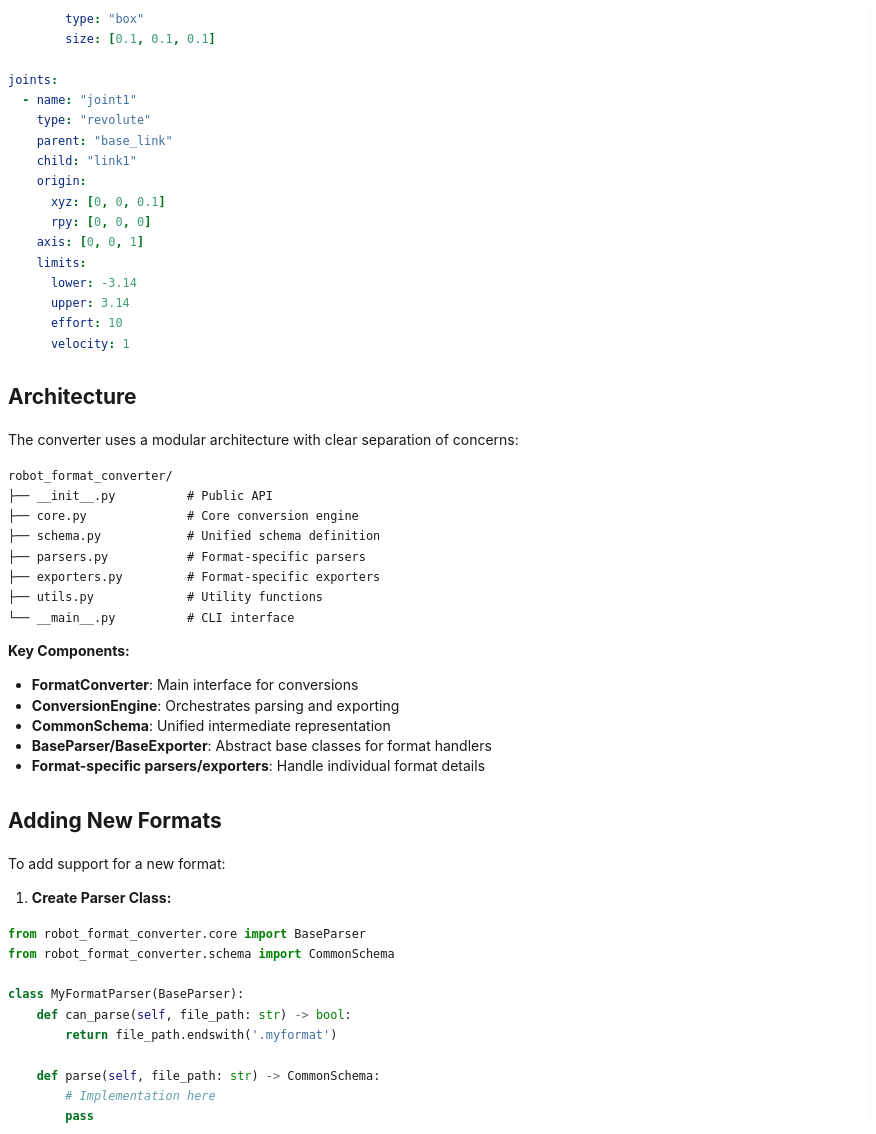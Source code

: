 ```yaml
        type: "box"
        size: [0.1, 0.1, 0.1]

joints:
  - name: "joint1"
    type: "revolute"
    parent: "base_link"
    child: "link1"
    origin:
      xyz: [0, 0, 0.1]
      rpy: [0, 0, 0]
    axis: [0, 0, 1]
    limits:
      lower: -3.14
      upper: 3.14
      effort: 10
      velocity: 1
```

## Architecture

The converter uses a modular architecture with clear separation of concerns:

```
robot_format_converter/
├── __init__.py          # Public API
├── core.py              # Core conversion engine
├── schema.py            # Unified schema definition
├── parsers.py           # Format-specific parsers
├── exporters.py         # Format-specific exporters
├── utils.py             # Utility functions
└── __main__.py          # CLI interface
```

**Key Components:**

- **FormatConverter**: Main interface for conversions
- **ConversionEngine**: Orchestrates parsing and exporting
- **CommonSchema**: Unified intermediate representation
- **BaseParser/BaseExporter**: Abstract base classes for format handlers
- **Format-specific parsers/exporters**: Handle individual format details

## Adding New Formats

To add support for a new format:

1. **Create Parser Class:**
```python
from robot_format_converter.core import BaseParser
from robot_format_converter.schema import CommonSchema

class MyFormatParser(BaseParser):
    def can_parse(self, file_path: str) -> bool:
        return file_path.endswith('.myformat')
    
    def parse(self, file_path: str) -> CommonSchema:
        # Implementation here
        pass
```
